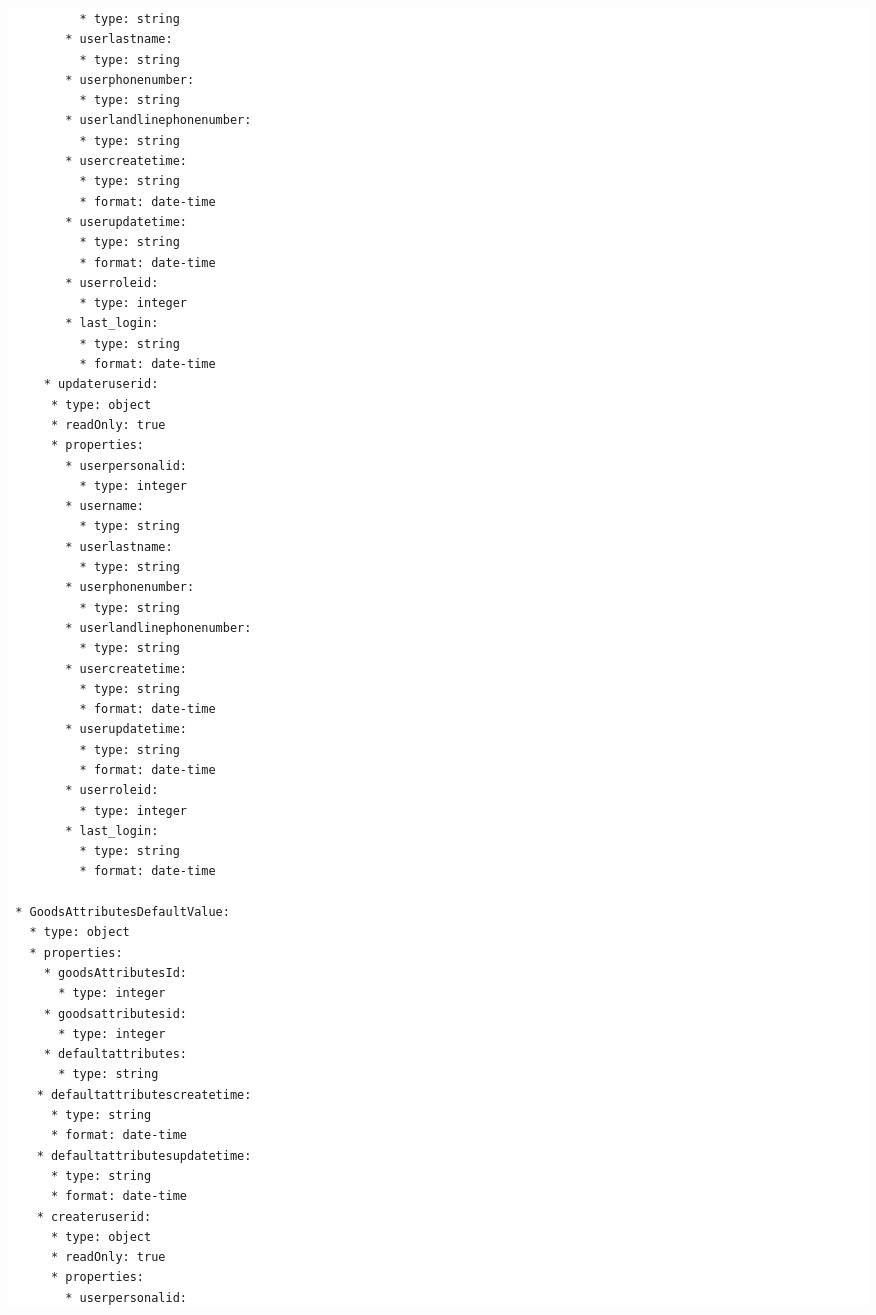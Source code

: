               * type: string
            * userlastname:
              * type: string
            * userphonenumber:
              * type: string
            * userlandlinephonenumber:
              * type: string
            * usercreatetime:
              * type: string
              * format: date-time
            * userupdatetime:
              * type: string
              * format: date-time
            * userroleid:
              * type: integer
            * last_login:
              * type: string
              * format: date-time
         * updateruserid:
          * type: object
          * readOnly: true
          * properties:
            * userpersonalid:
              * type: integer
            * username:
              * type: string
            * userlastname:
              * type: string
            * userphonenumber:
              * type: string
            * userlandlinephonenumber:
              * type: string
            * usercreatetime:
              * type: string
              * format: date-time
            * userupdatetime:
              * type: string
              * format: date-time
            * userroleid:
              * type: integer
            * last_login:
              * type: string
              * format: date-time

     * GoodsAttributesDefaultValue:
       * type: object
       * properties:
         * goodsAttributesId:
           * type: integer
         * goodsattributesid:
           * type: integer
         * defaultattributes:
           * type: string
        * defaultattributescreatetime:
          * type: string
          * format: date-time
        * defaultattributesupdatetime:
          * type: string
          * format: date-time
        * createruserid:
          * type: object
          * readOnly: true
          * properties:
            * userpersonalid: